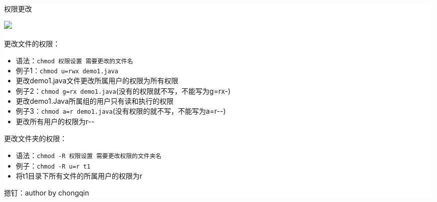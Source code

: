 权限更改

![](https://i.imgur.com/4hL4CO7.png)

更改文件的权限：
- 语法：`chmod 权限设置 需要更改的文件名`
- 例子1：`chmod u=rwx demo1.java`
- 更改demo1.java文件更改所属用户的权限为所有权限
- 例子2：`chmod g=rx demo1.java`(没有的权限就不写，不能写为g=rx-)
- 更改demo1.Java所属组的用户只有读和执行的权限
- 例子3：`chmod a=r demo1.java`(没有权限的就不写，不能写为a=r--)
- 更改所有用户的权限为r--

更改文件夹的权限：
- 语法：`chmod -R 权限设置 需要更改权限的文件夹名`
- 例子：`chmod -R u=r t1`
- 将t1目录下所有文件的所属用户的权限为r

摁钉：author by chongqin

